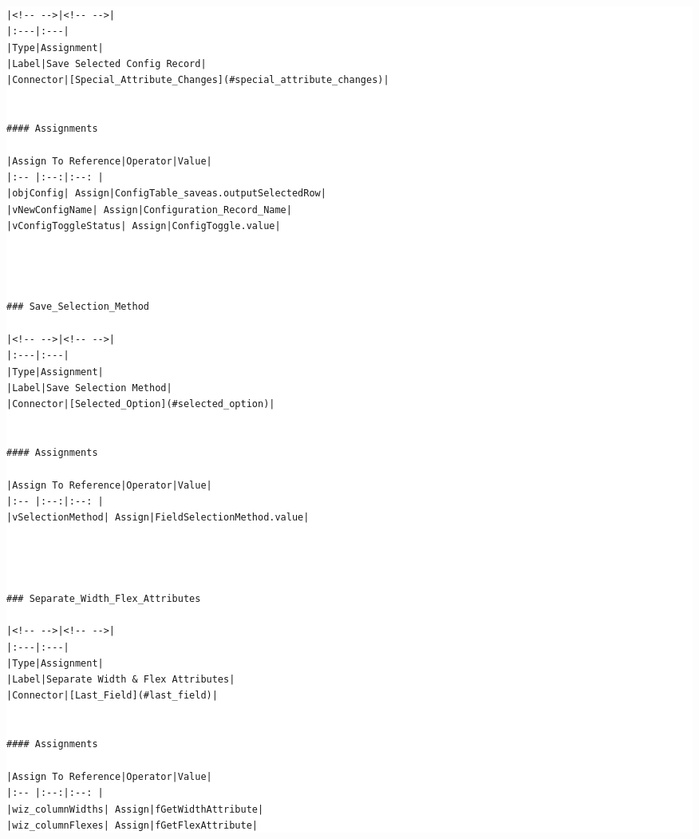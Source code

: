     |<!-- -->|<!-- -->|
    |:---|:---|
    |Type|Assignment|
    |Label|Save Selected Config Record|
    |Connector|[Special_Attribute_Changes](#special_attribute_changes)|
    
    
    #### Assignments
    
    |Assign To Reference|Operator|Value|
    |:-- |:--:|:--: |
    |objConfig| Assign|ConfigTable_saveas.outputSelectedRow|
    |vNewConfigName| Assign|Configuration_Record_Name|
    |vConfigToggleStatus| Assign|ConfigToggle.value|
    
    
    
    
    ### Save_Selection_Method
    
    |<!-- -->|<!-- -->|
    |:---|:---|
    |Type|Assignment|
    |Label|Save Selection Method|
    |Connector|[Selected_Option](#selected_option)|
    
    
    #### Assignments
    
    |Assign To Reference|Operator|Value|
    |:-- |:--:|:--: |
    |vSelectionMethod| Assign|FieldSelectionMethod.value|
    
    
    
    
    ### Separate_Width_Flex_Attributes
    
    |<!-- -->|<!-- -->|
    |:---|:---|
    |Type|Assignment|
    |Label|Separate Width & Flex Attributes|
    |Connector|[Last_Field](#last_field)|
    
    
    #### Assignments
    
    |Assign To Reference|Operator|Value|
    |:-- |:--:|:--: |
    |wiz_columnWidths| Assign|fGetWidthAttribute|
    |wiz_columnFlexes| Assign|fGetFlexAttribute|
    